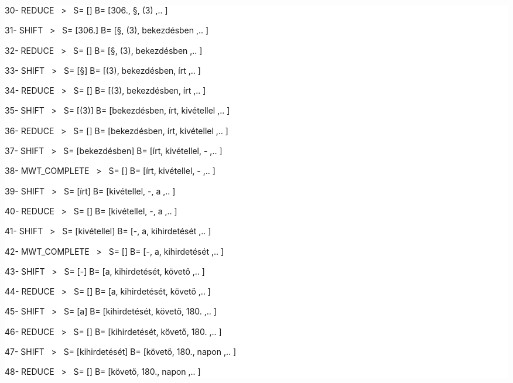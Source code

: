 

30- REDUCE&nbsp;&nbsp;&nbsp;>&nbsp;&nbsp;&nbsp;S= []   B= [306., §, (3) ,.. ]



31- SHIFT&nbsp;&nbsp;&nbsp;>&nbsp;&nbsp;&nbsp;S= [306.]   B= [§, (3), bekezdésben ,.. ]



32- REDUCE&nbsp;&nbsp;&nbsp;>&nbsp;&nbsp;&nbsp;S= []   B= [§, (3), bekezdésben ,.. ]



33- SHIFT&nbsp;&nbsp;&nbsp;>&nbsp;&nbsp;&nbsp;S= [§]   B= [(3), bekezdésben, írt ,.. ]



34- REDUCE&nbsp;&nbsp;&nbsp;>&nbsp;&nbsp;&nbsp;S= []   B= [(3), bekezdésben, írt ,.. ]



35- SHIFT&nbsp;&nbsp;&nbsp;>&nbsp;&nbsp;&nbsp;S= [(3)]   B= [bekezdésben, írt, kivétellel ,.. ]



36- REDUCE&nbsp;&nbsp;&nbsp;>&nbsp;&nbsp;&nbsp;S= []   B= [bekezdésben, írt, kivétellel ,.. ]



37- SHIFT&nbsp;&nbsp;&nbsp;>&nbsp;&nbsp;&nbsp;S= [bekezdésben]   B= [írt, kivétellel, - ,.. ]



38- MWT_COMPLETE&nbsp;&nbsp;&nbsp;>&nbsp;&nbsp;&nbsp;S= []   B= [írt, kivétellel, - ,.. ]



39- SHIFT&nbsp;&nbsp;&nbsp;>&nbsp;&nbsp;&nbsp;S= [írt]   B= [kivétellel, -, a ,.. ]



40- REDUCE&nbsp;&nbsp;&nbsp;>&nbsp;&nbsp;&nbsp;S= []   B= [kivétellel, -, a ,.. ]



41- SHIFT&nbsp;&nbsp;&nbsp;>&nbsp;&nbsp;&nbsp;S= [kivétellel]   B= [-, a, kihirdetését ,.. ]



42- MWT_COMPLETE&nbsp;&nbsp;&nbsp;>&nbsp;&nbsp;&nbsp;S= []   B= [-, a, kihirdetését ,.. ]



43- SHIFT&nbsp;&nbsp;&nbsp;>&nbsp;&nbsp;&nbsp;S= [-]   B= [a, kihirdetését, követő ,.. ]



44- REDUCE&nbsp;&nbsp;&nbsp;>&nbsp;&nbsp;&nbsp;S= []   B= [a, kihirdetését, követő ,.. ]



45- SHIFT&nbsp;&nbsp;&nbsp;>&nbsp;&nbsp;&nbsp;S= [a]   B= [kihirdetését, követő, 180. ,.. ]



46- REDUCE&nbsp;&nbsp;&nbsp;>&nbsp;&nbsp;&nbsp;S= []   B= [kihirdetését, követő, 180. ,.. ]



47- SHIFT&nbsp;&nbsp;&nbsp;>&nbsp;&nbsp;&nbsp;S= [kihirdetését]   B= [követő, 180., napon ,.. ]



48- REDUCE&nbsp;&nbsp;&nbsp;>&nbsp;&nbsp;&nbsp;S= []   B= [követő, 180., napon ,.. ]

